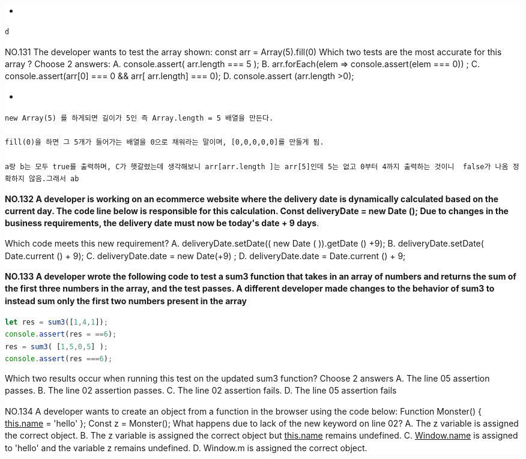 - 
    
    d
    

NO.131 The developer wants to test the array shown:
const arr = Array(5).fill(0)
Which two tests are the most accurate for this array ?
Choose 2 answers:
A. console.assert( arr.length === 5 );
B. arr.forEach(elem => console.assert(elem === 0)) ;
C. console.assert(arr[0] === 0 && arr[ arr.length] === 0);
D. console.assert (arr.length >0);

- 
    
    new Array(5) 를 하게되면 길이가 5인 즉 Array.length = 5 배열을 만든다.
    
    fill(0)을 하면 그 5개가 들어가는 배열을 0으로 채워라는 말이며, [0,0,0,0,0]를 만들게 됨.
    
    a랑 b는 모두 true를 출력하며, C가 햇갈렸는데 생각해보니 arr[arr.length ]는 arr[5]인데 5는 없고 0부터 4까지 출력하는 것이니  false가 나옴 정확하지 않음.그래서 ab
    

**NO.132 A developer is working on an ecommerce website where the delivery date is dynamically
calculated based on the current day. The code line below is responsible for this calculation.
Const deliveryDate = new Date ();
Due to changes in the business requirements, the delivery date must now be today's date + 9 days**.

Which code meets this new requirement?
A. deliveryDate.setDate(( new Date ( )).getDate () +9);
B. deliveryDate.setDate( Date.current () + 9);
C. deliveryDate.date = new Date(+9) ;
D. deliveryDate.date = Date.current () + 9;

**NO.133 A developer wrote the following code to test a sum3 function that takes in an array of
numbers and returns the sum of the first three numbers in the array, and the test passes.
A different developer made changes to the behavior of sum3 to instead sum only the first two
numbers present in the array**

```jsx
let res = sum3([1,4,1]);
console.assert(res = ==6);
res = sum3( [1,5,0,5] );
console.assert(res ===6);
```

Which two results occur when running this test on the updated sum3 function?
Choose 2 answers
A. The line 05 assertion passes.
B. The line 02 assertion passes.
C. The line 02 assertion fails.
D. The line 05 assertion fails

NO.134 A developer wants to create an object from a function in the browser using the code below:
Function Monster() { [this.name](http://this.name/) = 'hello' };
Const z = Monster();
What happens due to lack of the new keyword on line 02?
A. The z variable is assigned the correct object.
B. The z variable is assigned the correct object but [this.name](http://this.name/) remains undefined.
C. [Window.name](http://window.name/) is assigned to 'hello' and the variable z remains undefined.
D. Window.m is assigned the correct object.
